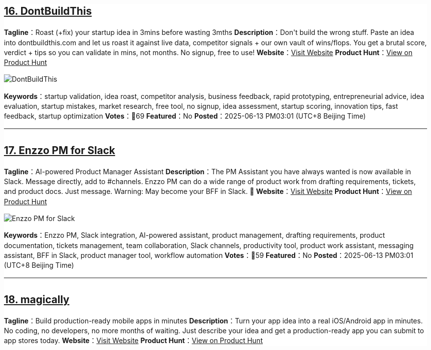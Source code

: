 
## [16. DontBuildThis](https://www.producthunt.com/posts/dontbuildthis?utm_campaign=producthunt-api&utm_medium=api-v2&utm_source=Application%3A+phdata+%28ID%3A+183397%29)
**Tagline**：Roast (+fix) your startup idea in 3mins before wasting 3mths
**Description**：Don't build the wrong stuff. Paste an idea into dontbuildthis.com and let us roast it against live data, competitor signals + our own vault of wins/flops. You get a brutal score, verdict + tips so you can validate in mins, not months. No signup, free to use!
**Website**：[Visit Website](https://www.producthunt.com/r/D3VRGCQVBSWVBJ?utm_campaign=producthunt-api&utm_medium=api-v2&utm_source=Application%3A+phdata+%28ID%3A+183397%29)
**Product Hunt**：[View on Product Hunt](https://www.producthunt.com/posts/dontbuildthis?utm_campaign=producthunt-api&utm_medium=api-v2&utm_source=Application%3A+phdata+%28ID%3A+183397%29)

![DontBuildThis]()

**Keywords**：startup validation, idea roast, competitor analysis, business feedback, rapid prototyping, entrepreneurial advice, idea evaluation, startup mistakes, market research, free tool, no signup, idea assessment, startup scoring, innovation tips, fast feedback, startup optimization
**Votes**：🔺69
**Featured**：No
**Posted**：2025-06-13 PM03:01 (UTC+8 Beijing Time)

---

## [17. Enzzo PM for Slack](https://www.producthunt.com/posts/enzzo-pm-for-slack?utm_campaign=producthunt-api&utm_medium=api-v2&utm_source=Application%3A+phdata+%28ID%3A+183397%29)
**Tagline**：AI-powered Product Manager Assistant
**Description**：The PM Assistant you have always wanted is now available in Slack. Message directly, add to #channels. Enzzo PM can do a wide range of product work from drafting requirements, tickets, and product docs. Just message. Warning: May become your BFF in Slack. 💛
**Website**：[Visit Website](https://www.producthunt.com/r/AXWHOZ3Y3C52VJ?utm_campaign=producthunt-api&utm_medium=api-v2&utm_source=Application%3A+phdata+%28ID%3A+183397%29)
**Product Hunt**：[View on Product Hunt](https://www.producthunt.com/posts/enzzo-pm-for-slack?utm_campaign=producthunt-api&utm_medium=api-v2&utm_source=Application%3A+phdata+%28ID%3A+183397%29)

![Enzzo PM for Slack]()

**Keywords**：Enzzo PM, Slack integration, AI-powered assistant, product management, drafting requirements, product documentation, tickets management, team collaboration, Slack channels, productivity tool, product work assistant, messaging assistant, BFF in Slack, product manager tool, workflow automation
**Votes**：🔺59
**Featured**：No
**Posted**：2025-06-13 PM03:01 (UTC+8 Beijing Time)

---

## [18. magically](https://www.producthunt.com/posts/magically-2?utm_campaign=producthunt-api&utm_medium=api-v2&utm_source=Application%3A+phdata+%28ID%3A+183397%29)
**Tagline**：Build production-ready mobile apps in minutes
**Description**：Turn your app idea into a real iOS/Android app in minutes. No coding, no developers, no more months of waiting. Just describe your idea and get a production-ready app you can submit to app stores today.
**Website**：[Visit Website](https://www.producthunt.com/r/Y2YPTUXQ5FYSGY?utm_campaign=producthunt-api&utm_medium=api-v2&utm_source=Application%3A+phdata+%28ID%3A+183397%29)
**Product Hunt**：[View on Product Hunt](https://www.producthunt.com/posts/magically-2?utm_campaign=producthunt-api&utm_medium=api-v2&utm_source=Application%3A+phdata+%28ID%3A+183397%29)

